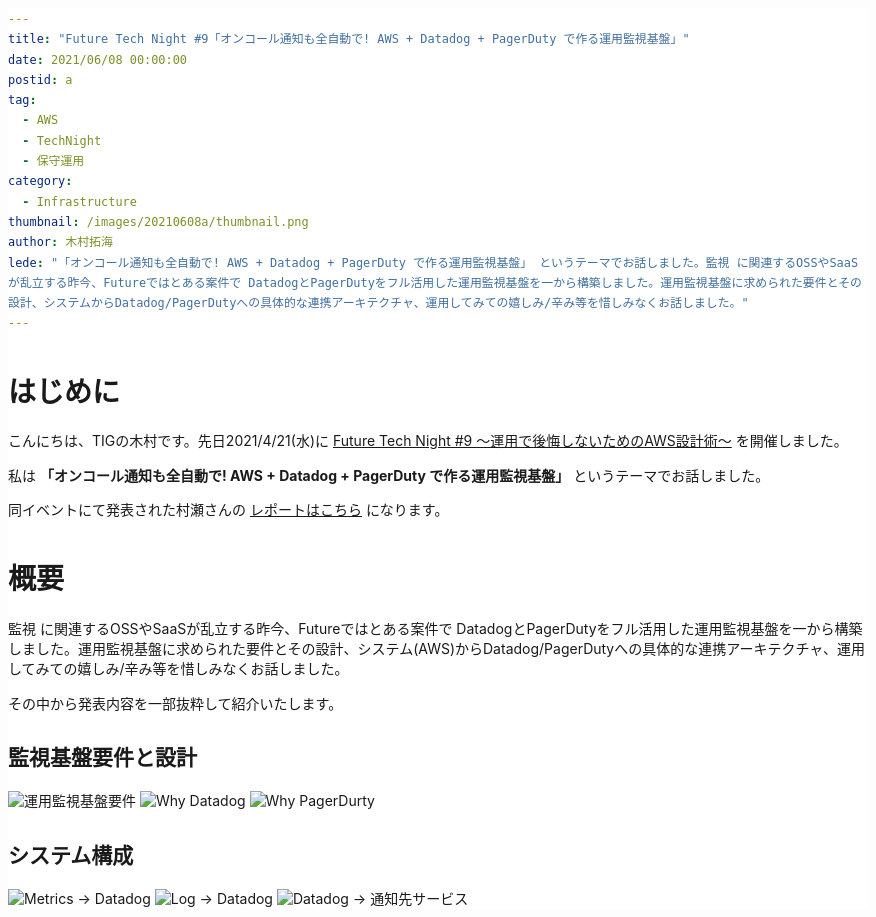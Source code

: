 ```yaml
---
title: "Future Tech Night #9「オンコール通知も全自動で! AWS + Datadog + PagerDuty で作る運用監視基盤」"
date: 2021/06/08 00:00:00
postid: a
tag:
  - AWS
  - TechNight
  - 保守運用
category:
  - Infrastructure
thumbnail: /images/20210608a/thumbnail.png
author: 木村拓海
lede: "「オンコール通知も全自動で! AWS + Datadog + PagerDuty で作る運用監視基盤」 というテーマでお話しました。監視 に関連するOSSやSaaSが乱立する昨今、Futureではとある案件で DatadogとPagerDutyをフル活用した運用監視基盤を一から構築しました。運用監視基盤に求められた要件とその設計、システムからDatadog/PagerDutyへの具体的な連携アーキテクチャ、運用してみての嬉しみ/辛み等を惜しみなくお話しました。"
---
```


# はじめに

こんにちは、TIGの木村です。先日2021/4/21(水)に [Future Tech Night #9 ～運用で後悔しないためのAWS設計術～](https://future.connpass.com/event/209778/) を開催しました。

私は **「オンコール通知も全自動で! AWS + Datadog + PagerDuty で作る運用監視基盤」** というテーマでお話しました。

同イベントにて発表された村瀬さんの [レポートはこちら](/articles/20210527a/) になります。

# 概要
監視 に関連するOSSやSaaSが乱立する昨今、Futureではとある案件で DatadogとPagerDutyをフル活用した運用監視基盤を一から構築しました。運用監視基盤に求められた要件とその設計、システム(AWS)からDatadog/PagerDutyへの具体的な連携アーキテクチャ、運用してみての嬉しみ/辛み等を惜しみなくお話しました。

その中から発表内容を一部抜粋して紹介いたします。

## 監視基盤要件と設計
<img src="/images/20210608a/image.png" alt="運用監視基盤要件" width="1200" height="402" loading="lazy">

<img src="/images/20210608a/image_2.png" alt="Why Datadog" width="1200" height="565" loading="lazy">

<img src="/images/20210608a/image_3.png" alt="Why PagerDurty" width="1200" height="586" loading="lazy">


## システム構成
<img src="/images/20210608a/image_4.png" alt="Metrics -> Datadog" width="1200" height="639" loading="lazy">

<img src="/images/20210608a/image_5.png" alt="Log -> Datadog" width="1200" height="477" loading="lazy">

<img src="/images/20210608a/image_6.png" alt="Datadog -> 通知先サービス" width="1200" height="491" loading="lazy">
